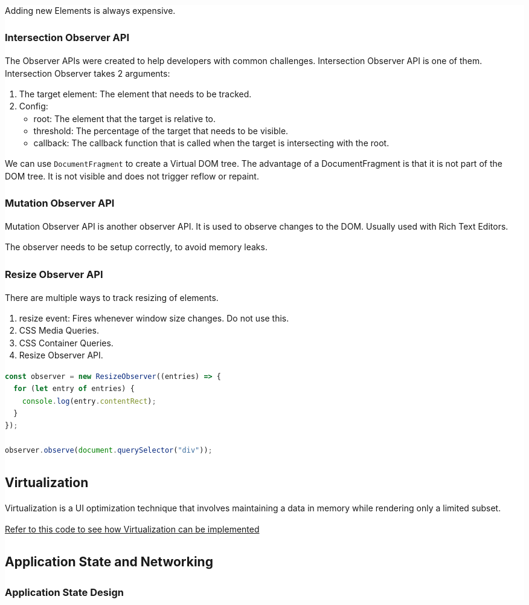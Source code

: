 Adding new Elements is always expensive.

### Intersection Observer API

The Observer APIs were created to help developers with common challenges. Intersection Observer API is one of them. Intersection Observer takes 2 arguments:

1. The target element: The element that needs to be tracked.
2. Config:
   - root: The element that the target is relative to.
   - threshold: The percentage of the target that needs to be visible.
   - callback: The callback function that is called when the target is intersecting with the root.

We can use `DocumentFragment` to create a Virtual DOM tree. The advantage of a DocumentFragment is that it is not part of the DOM tree. It is not visible and does not trigger reflow or repaint.

### Mutation Observer API

Mutation Observer API is another observer API. It is used to observe changes to the DOM. Usually used with Rich Text Editors.

The observer needs to be setup correctly, to avoid memory leaks.

### Resize Observer API

There are multiple ways to track resizing of elements.

1. resize event: Fires whenever window size changes. Do not use this.
2. CSS Media Queries.
3. CSS Container Queries.
4. Resize Observer API.

```javascript
const observer = new ResizeObserver((entries) => {
  for (let entry of entries) {
    console.log(entry.contentRect);
  }
});

observer.observe(document.querySelector("div"));
```

## Virtualization

Virtualization is a UI optimization technique that involves maintaining a data in memory while rendering only a limited subset.

[Refer to this code to see how Virtualization can be implemented](https://github.com/tyagiro31/learning-curve/tree/main/modules/frontend-system-design/virtualization)

## Application State and Networking

### Application State Design

